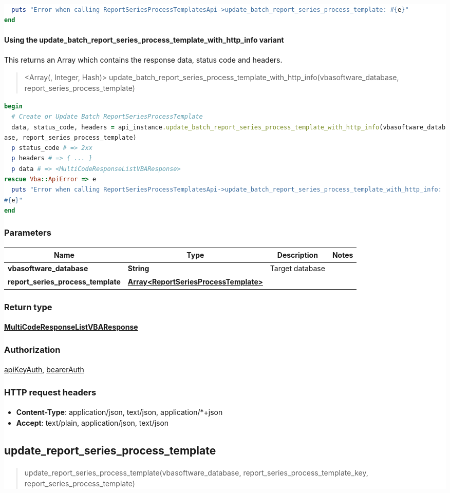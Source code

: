 ```ruby
  puts "Error when calling ReportSeriesProcessTemplatesApi->update_batch_report_series_process_template: #{e}"
end
```

#### Using the update_batch_report_series_process_template_with_http_info variant

This returns an Array which contains the response data, status code and headers.

> <Array(<MultiCodeResponseListVBAResponse>, Integer, Hash)> update_batch_report_series_process_template_with_http_info(vbasoftware_database, report_series_process_template)

```ruby
begin
  # Create or Update Batch ReportSeriesProcessTemplate
  data, status_code, headers = api_instance.update_batch_report_series_process_template_with_http_info(vbasoftware_database, report_series_process_template)
  p status_code # => 2xx
  p headers # => { ... }
  p data # => <MultiCodeResponseListVBAResponse>
rescue Vba::ApiError => e
  puts "Error when calling ReportSeriesProcessTemplatesApi->update_batch_report_series_process_template_with_http_info: #{e}"
end
```

### Parameters

| Name | Type | Description | Notes |
| ---- | ---- | ----------- | ----- |
| **vbasoftware_database** | **String** | Target database |  |
| **report_series_process_template** | [**Array&lt;ReportSeriesProcessTemplate&gt;**](ReportSeriesProcessTemplate.md) |  |  |

### Return type

[**MultiCodeResponseListVBAResponse**](MultiCodeResponseListVBAResponse.md)

### Authorization

[apiKeyAuth](../README.md#apiKeyAuth), [bearerAuth](../README.md#bearerAuth)

### HTTP request headers

- **Content-Type**: application/json, text/json, application/*+json
- **Accept**: text/plain, application/json, text/json


## update_report_series_process_template

> <ReportSeriesProcessTemplateVBAResponse> update_report_series_process_template(vbasoftware_database, report_series_process_template_key, report_series_process_template)
